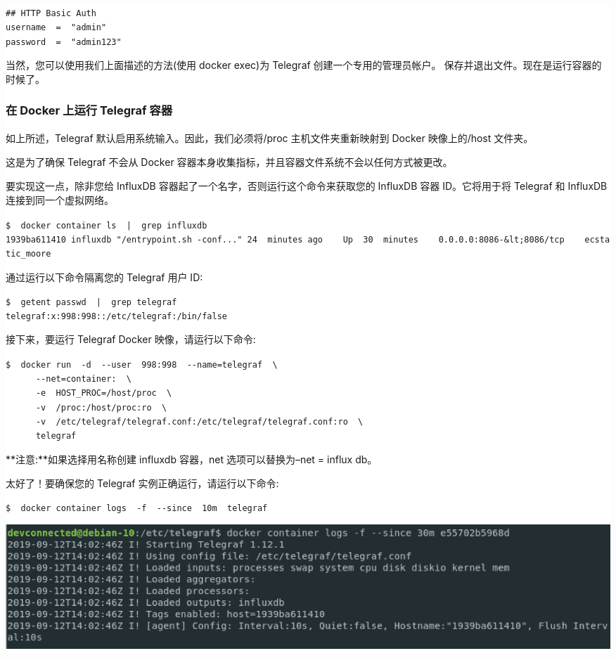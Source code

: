 ```
## HTTP Basic Auth
username  =  "admin"
password  =  "admin123"

```

当然，您可以使用我们上面描述的方法(使用 docker exec)为 Telegraf 创建一个专用的管理员帐户。
保存并退出文件。现在是运行容器的时候了。

### 在 Docker 上运行 Telegraf 容器

如上所述，Telegraf 默认启用系统输入。因此，我们必须将/proc 主机文件夹重新映射到 Docker 映像上的/host 文件夹。

这是为了确保 Telegraf 不会从 Docker 容器本身收集指标，并且容器文件系统不会以任何方式被更改。

要实现这一点，除非您给 InfluxDB 容器起了一个名字，否则运行这个命令来获取您的 InfluxDB 容器 ID。它将用于将 Telegraf 和 InfluxDB 连接到同一个虚拟网络。

```
$  docker container ls  |  grep influxdb
1939ba611410 influxdb "/entrypoint.sh -conf..." 24  minutes ago    Up  30  minutes    0.0.0.0:8086-&lt;8086/tcp    ecstatic_moore

```

通过运行以下命令隔离您的 Telegraf 用户 ID:

```
$  getent passwd  |  grep telegraf
telegraf:x:998:998::/etc/telegraf:/bin/false

```

接下来，要运行 Telegraf Docker 映像，请运行以下命令:

```
$  docker run  -d  --user  998:998  --name=telegraf  \
      --net=container:  \
      -e  HOST_PROC=/host/proc  \
      -v  /proc:/host/proc:ro  \
      -v  /etc/telegraf/telegraf.conf:/etc/telegraf/telegraf.conf:ro  \
      telegraf

```

**注意:**如果选择用名称创建 influxdb 容器，net 选项可以替换为–net = influx db。

太好了！要确保您的 Telegraf 实例正确运行，请运行以下命令:

```
$  docker container logs  -f  --since  10m  telegraf

```

![](img/806980c78df2d2cea9e587302da7da1e.png)
